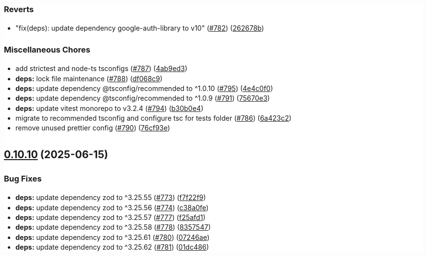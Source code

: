 ### Reverts

* "fix(deps): update dependency google-auth-library to v10" ([#782](https://github.com/zeshuaro/semantic-release-pub/issues/782)) ([262678b](https://github.com/zeshuaro/semantic-release-pub/commit/262678bc16a8686160930264eb540fea10d6ba28))

### Miscellaneous Chores

* add strictest and node-ts tsconfigs ([#787](https://github.com/zeshuaro/semantic-release-pub/issues/787)) ([4ab9ed3](https://github.com/zeshuaro/semantic-release-pub/commit/4ab9ed38959de2e3df048a7aee5161b8524c3544))
* **deps:** lock file maintenance ([#788](https://github.com/zeshuaro/semantic-release-pub/issues/788)) ([df068c9](https://github.com/zeshuaro/semantic-release-pub/commit/df068c966e1de93a06963717fdcd4f693edf704d))
* **deps:** update dependency @tsconfig/recommended to ^1.0.10 ([#795](https://github.com/zeshuaro/semantic-release-pub/issues/795)) ([4e4c0f0](https://github.com/zeshuaro/semantic-release-pub/commit/4e4c0f022bdf92cd4f2b0cb27c90c8effbeebd6e))
* **deps:** update dependency @tsconfig/recommended to ^1.0.9 ([#791](https://github.com/zeshuaro/semantic-release-pub/issues/791)) ([75670e3](https://github.com/zeshuaro/semantic-release-pub/commit/75670e36ee8ff43685ca672b81f6e684d1e9923d))
* **deps:** update vitest monorepo to v3.2.4 ([#794](https://github.com/zeshuaro/semantic-release-pub/issues/794)) ([b30b0e4](https://github.com/zeshuaro/semantic-release-pub/commit/b30b0e4ce171caaf37de09095e1087ddeea8c706))
* migrate to recommended tsconfig and configure tsc for tests folder ([#786](https://github.com/zeshuaro/semantic-release-pub/issues/786)) ([6a423c2](https://github.com/zeshuaro/semantic-release-pub/commit/6a423c2bf34102e293b41408ee52b3f768603133))
* remove unused prettier config ([#790](https://github.com/zeshuaro/semantic-release-pub/issues/790)) ([76cf93e](https://github.com/zeshuaro/semantic-release-pub/commit/76cf93e7b4a3daa98f06345d43ef5e257f1113a0))

## [0.10.10](https://github.com/zeshuaro/semantic-release-pub/compare/v0.10.9...v0.10.10) (2025-06-15)

### Bug Fixes

* **deps:** update dependency zod to ^3.25.55 ([#773](https://github.com/zeshuaro/semantic-release-pub/issues/773)) ([f7f22f9](https://github.com/zeshuaro/semantic-release-pub/commit/f7f22f9cfabcd256db856a27928211e423dc11e5))
* **deps:** update dependency zod to ^3.25.56 ([#774](https://github.com/zeshuaro/semantic-release-pub/issues/774)) ([c38a0fe](https://github.com/zeshuaro/semantic-release-pub/commit/c38a0fe9cbaab4951a892ea031dee1f4add796bd))
* **deps:** update dependency zod to ^3.25.57 ([#777](https://github.com/zeshuaro/semantic-release-pub/issues/777)) ([f25afd1](https://github.com/zeshuaro/semantic-release-pub/commit/f25afd10cfb127edc98f454c08bb0d4a35bb5683))
* **deps:** update dependency zod to ^3.25.58 ([#778](https://github.com/zeshuaro/semantic-release-pub/issues/778)) ([8357547](https://github.com/zeshuaro/semantic-release-pub/commit/835754788d2913da96a1cec0e5557fbb6b8c0217))
* **deps:** update dependency zod to ^3.25.61 ([#780](https://github.com/zeshuaro/semantic-release-pub/issues/780)) ([07246ae](https://github.com/zeshuaro/semantic-release-pub/commit/07246aebe22082e8431500f020ed33af92b4a576))
* **deps:** update dependency zod to ^3.25.62 ([#781](https://github.com/zeshuaro/semantic-release-pub/issues/781)) ([01dc486](https://github.com/zeshuaro/semantic-release-pub/commit/01dc48699aad28fbd5b94b9a40c6623fc49f876d))
